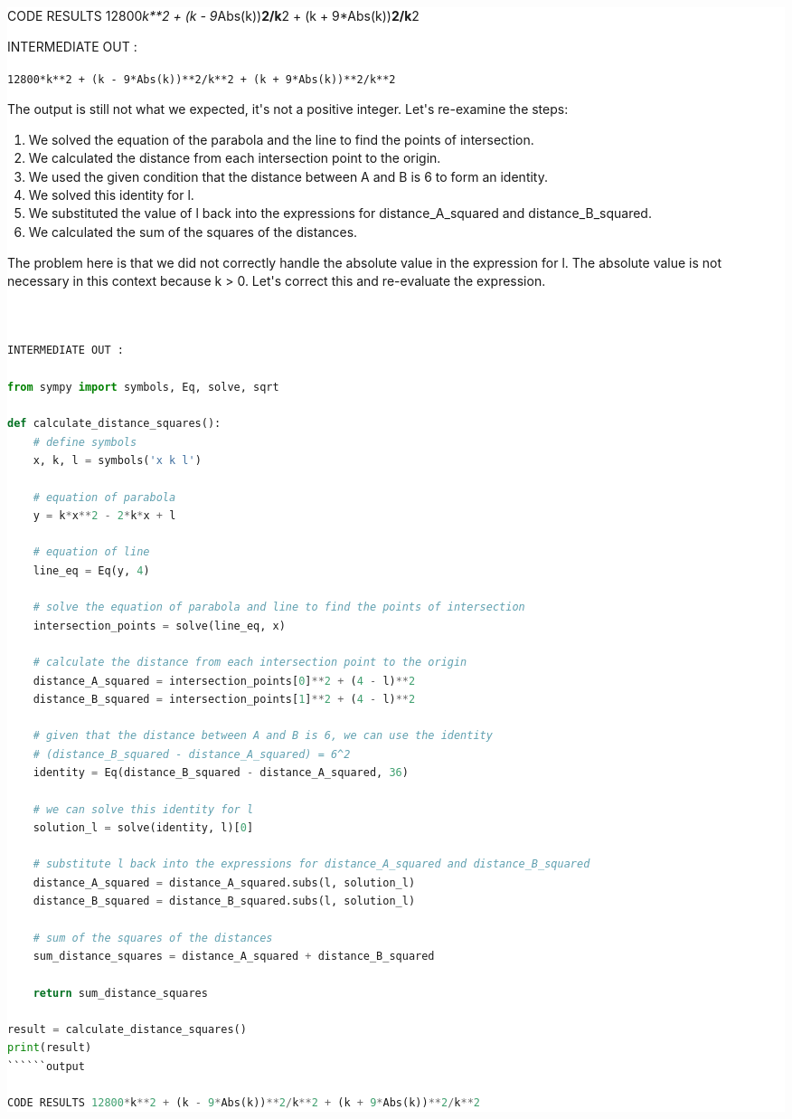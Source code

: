 CODE RESULTS 12800*k**2 + (k - 9*Abs(k))**2/k**2 + (k + 9*Abs(k))**2/k**2

INTERMEDIATE OUT :
```output
12800*k**2 + (k - 9*Abs(k))**2/k**2 + (k + 9*Abs(k))**2/k**2
```
The output is still not what we expected, it's not a positive integer. Let's re-examine the steps:

1. We solved the equation of the parabola and the line to find the points of intersection.
2. We calculated the distance from each intersection point to the origin.
3. We used the given condition that the distance between A and B is 6 to form an identity.
4. We solved this identity for l.
5. We substituted the value of l back into the expressions for distance_A_squared and distance_B_squared.
6. We calculated the sum of the squares of the distances.

The problem here is that we did not correctly handle the absolute value in the expression for l. The absolute value is not necessary in this context because k > 0. Let's correct this and re-evaluate the expression.

```python


INTERMEDIATE OUT :

from sympy import symbols, Eq, solve, sqrt

def calculate_distance_squares():
    # define symbols
    x, k, l = symbols('x k l')

    # equation of parabola
    y = k*x**2 - 2*k*x + l

    # equation of line
    line_eq = Eq(y, 4)

    # solve the equation of parabola and line to find the points of intersection
    intersection_points = solve(line_eq, x)

    # calculate the distance from each intersection point to the origin
    distance_A_squared = intersection_points[0]**2 + (4 - l)**2
    distance_B_squared = intersection_points[1]**2 + (4 - l)**2

    # given that the distance between A and B is 6, we can use the identity
    # (distance_B_squared - distance_A_squared) = 6^2
    identity = Eq(distance_B_squared - distance_A_squared, 36)

    # we can solve this identity for l
    solution_l = solve(identity, l)[0]

    # substitute l back into the expressions for distance_A_squared and distance_B_squared
    distance_A_squared = distance_A_squared.subs(l, solution_l)
    distance_B_squared = distance_B_squared.subs(l, solution_l)

    # sum of the squares of the distances
    sum_distance_squares = distance_A_squared + distance_B_squared

    return sum_distance_squares

result = calculate_distance_squares()
print(result)
``````output

CODE RESULTS 12800*k**2 + (k - 9*Abs(k))**2/k**2 + (k + 9*Abs(k))**2/k**2

```